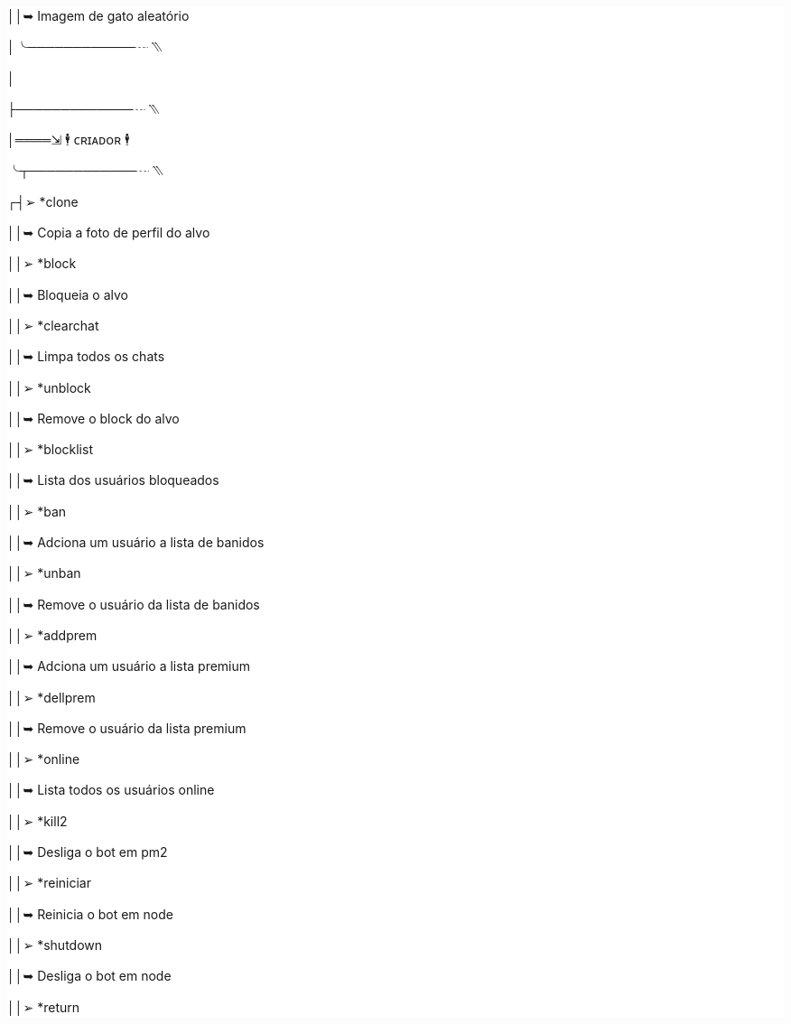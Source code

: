││➥ Imagem de gato aleatório

│╰────────────┈ ⳹

│

├─────────────┈ ⳹

│════⇲ 🕴 ᴄʀɪᴀᴅᴏʀ 🕴

╰┬────────────┈ ⳹

┌┤➢ *clone

││➥ Copia a foto de perfil do alvo  

││➢ *block

││➥ Bloqueia o alvo  

││➢ *clearchat

││➥ Limpa todos os chats

││➢ *unblock

││➥ Remove o block do alvo  

││➢ *blocklist

││➥ Lista dos usuários bloqueados  

││➢ *ban

││➥ Adciona um usuário a lista de banidos  

││➢ *unban

││➥ Remove o usuário da lista de banidos  

││➢ *addprem

││➥ Adciona um usuário a lista premium  

││➢ *dellprem

││➥ Remove o usuário da lista premium  

││➢ *online

││➥ Lista todos os usuários online  

││➢ *kill2

││➥ Desliga o bot em pm2

││➢ *reiniciar

││➥ Reinicia o bot em node 

││➢ *shutdown

││➥ Desliga o bot em node

││➢ *return
